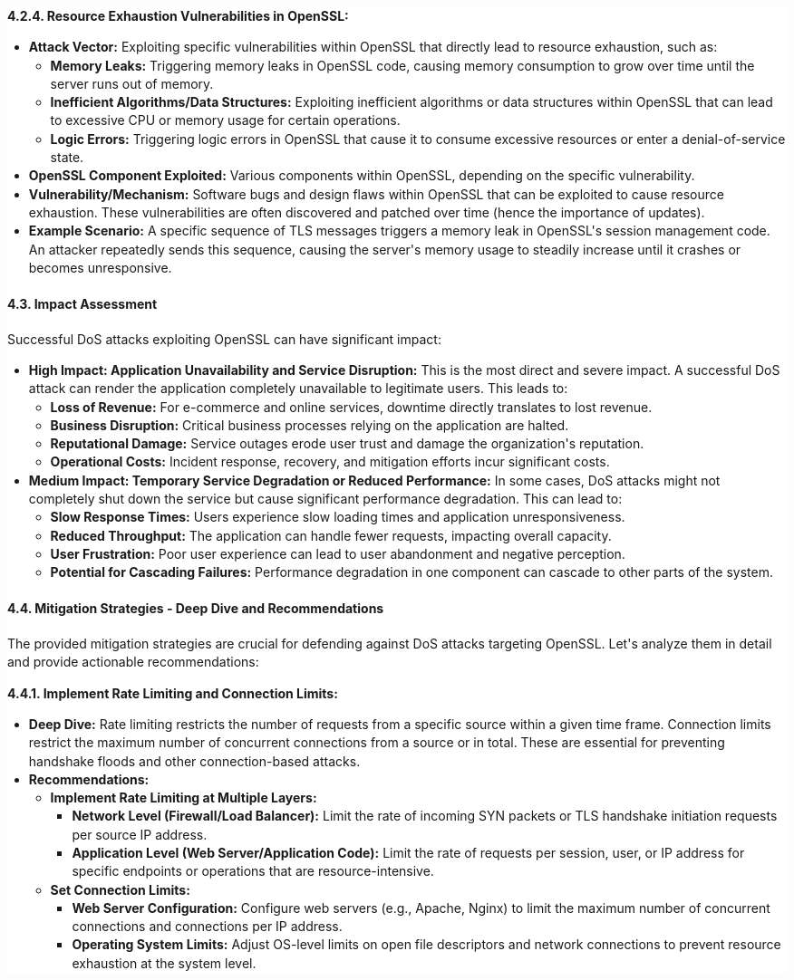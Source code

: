 
**4.2.4. Resource Exhaustion Vulnerabilities in OpenSSL:**

*   **Attack Vector:** Exploiting specific vulnerabilities within OpenSSL that directly lead to resource exhaustion, such as:
    *   **Memory Leaks:** Triggering memory leaks in OpenSSL code, causing memory consumption to grow over time until the server runs out of memory.
    *   **Inefficient Algorithms/Data Structures:**  Exploiting inefficient algorithms or data structures within OpenSSL that can lead to excessive CPU or memory usage for certain operations.
    *   **Logic Errors:**  Triggering logic errors in OpenSSL that cause it to consume excessive resources or enter a denial-of-service state.
*   **OpenSSL Component Exploited:**  Various components within OpenSSL, depending on the specific vulnerability.
*   **Vulnerability/Mechanism:**  Software bugs and design flaws within OpenSSL that can be exploited to cause resource exhaustion. These vulnerabilities are often discovered and patched over time (hence the importance of updates).
*   **Example Scenario:**  A specific sequence of TLS messages triggers a memory leak in OpenSSL's session management code.  An attacker repeatedly sends this sequence, causing the server's memory usage to steadily increase until it crashes or becomes unresponsive.

#### 4.3. Impact Assessment

Successful DoS attacks exploiting OpenSSL can have significant impact:

*   **High Impact: Application Unavailability and Service Disruption:** This is the most direct and severe impact.  A successful DoS attack can render the application completely unavailable to legitimate users. This leads to:
    *   **Loss of Revenue:** For e-commerce and online services, downtime directly translates to lost revenue.
    *   **Business Disruption:** Critical business processes relying on the application are halted.
    *   **Reputational Damage:**  Service outages erode user trust and damage the organization's reputation.
    *   **Operational Costs:**  Incident response, recovery, and mitigation efforts incur significant costs.
*   **Medium Impact: Temporary Service Degradation or Reduced Performance:** In some cases, DoS attacks might not completely shut down the service but cause significant performance degradation. This can lead to:
    *   **Slow Response Times:**  Users experience slow loading times and application unresponsiveness.
    *   **Reduced Throughput:**  The application can handle fewer requests, impacting overall capacity.
    *   **User Frustration:**  Poor user experience can lead to user abandonment and negative perception.
    *   **Potential for Cascading Failures:**  Performance degradation in one component can cascade to other parts of the system.

#### 4.4. Mitigation Strategies - Deep Dive and Recommendations

The provided mitigation strategies are crucial for defending against DoS attacks targeting OpenSSL. Let's analyze them in detail and provide actionable recommendations:

**4.4.1. Implement Rate Limiting and Connection Limits:**

*   **Deep Dive:** Rate limiting restricts the number of requests from a specific source within a given time frame. Connection limits restrict the maximum number of concurrent connections from a source or in total. These are essential for preventing handshake floods and other connection-based attacks.
*   **Recommendations:**
    *   **Implement Rate Limiting at Multiple Layers:**
        *   **Network Level (Firewall/Load Balancer):**  Limit the rate of incoming SYN packets or TLS handshake initiation requests per source IP address.
        *   **Application Level (Web Server/Application Code):**  Limit the rate of requests per session, user, or IP address for specific endpoints or operations that are resource-intensive.
    *   **Set Connection Limits:**
        *   **Web Server Configuration:** Configure web servers (e.g., Apache, Nginx) to limit the maximum number of concurrent connections and connections per IP address.
        *   **Operating System Limits:**  Adjust OS-level limits on open file descriptors and network connections to prevent resource exhaustion at the system level.